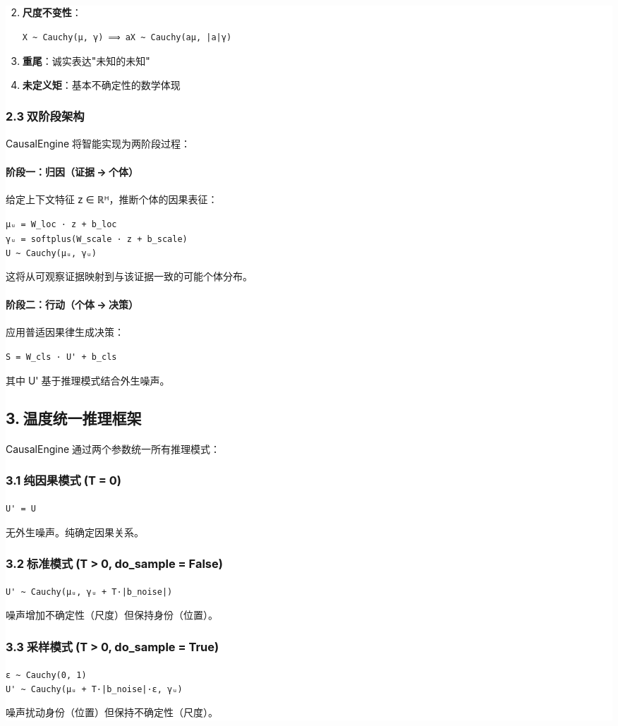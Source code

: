 2. **尺度不变性**：
   ```
   X ~ Cauchy(μ, γ) ⟹ aX ~ Cauchy(aμ, |a|γ)
   ```

3. **重尾**：诚实表达"未知的未知"

4. **未定义矩**：基本不确定性的数学体现

### 2.3 双阶段架构

CausalEngine 将智能实现为两阶段过程：

#### 阶段一：归因（证据 → 个体）
给定上下文特征 z ∈ ℝᴴ，推断个体的因果表征：

```
μᵤ = W_loc · z + b_loc
γᵤ = softplus(W_scale · z + b_scale)
U ~ Cauchy(μᵤ, γᵤ)
```

这将从可观察证据映射到与该证据一致的可能个体分布。

#### 阶段二：行动（个体 → 决策）
应用普适因果律生成决策：

```
S = W_cls · U' + b_cls
```

其中 U' 基于推理模式结合外生噪声。

## 3. 温度统一推理框架

CausalEngine 通过两个参数统一所有推理模式：

### 3.1 纯因果模式 (T = 0)
```
U' = U
```
无外生噪声。纯确定因果关系。

### 3.2 标准模式 (T > 0, do_sample = False)
```
U' ~ Cauchy(μᵤ, γᵤ + T·|b_noise|)
```
噪声增加不确定性（尺度）但保持身份（位置）。

### 3.3 采样模式 (T > 0, do_sample = True)
```
ε ~ Cauchy(0, 1)
U' ~ Cauchy(μᵤ + T·|b_noise|·ε, γᵤ)
```
噪声扰动身份（位置）但保持不确定性（尺度）。
